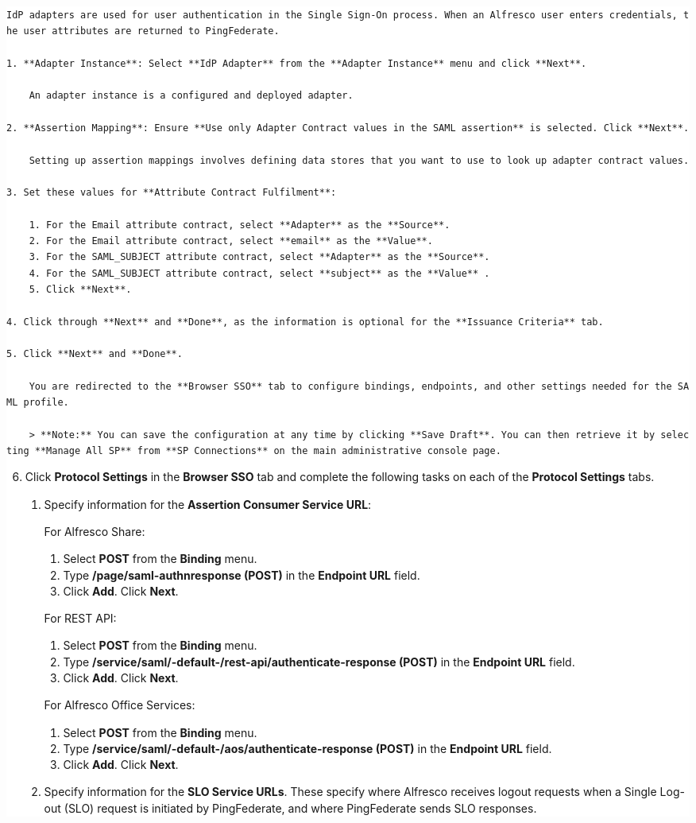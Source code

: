     IdP adapters are used for user authentication in the Single Sign-On process. When an Alfresco user enters credentials, the user attributes are returned to PingFederate.

    1. **Adapter Instance**: Select **IdP Adapter** from the **Adapter Instance** menu and click **Next**.

        An adapter instance is a configured and deployed adapter.

    2. **Assertion Mapping**: Ensure **Use only Adapter Contract values in the SAML assertion** is selected. Click **Next**.

        Setting up assertion mappings involves defining data stores that you want to use to look up adapter contract values.

    3. Set these values for **Attribute Contract Fulfilment**:

        1. For the Email attribute contract, select **Adapter** as the **Source**.
        2. For the Email attribute contract, select **email** as the **Value**.
        3. For the SAML_SUBJECT attribute contract, select **Adapter** as the **Source**.
        4. For the SAML_SUBJECT attribute contract, select **subject** as the **Value** .
        5. Click **Next**.

    4. Click through **Next** and **Done**, as the information is optional for the **Issuance Criteria** tab.

    5. Click **Next** and **Done**.

        You are redirected to the **Browser SSO** tab to configure bindings, endpoints, and other settings needed for the SAML profile.

        > **Note:** You can save the configuration at any time by clicking **Save Draft**. You can then retrieve it by selecting **Manage All SP** from **SP Connections** on the main administrative console page.

6. Click **Protocol Settings** in the **Browser SSO** tab and complete the following tasks on each of the **Protocol Settings** tabs.

    1. Specify information for the **Assertion Consumer Service URL**:

        For Alfresco Share:

        1. Select **POST** from the **Binding** menu.
        2. Type **/page/saml-authnresponse (POST)** in the **Endpoint URL** field.
        3. Click **Add**. Click **Next**.

        For REST API:

        1. Select **POST** from the **Binding** menu.
        2. Type **/service/saml/-default-/rest-api/authenticate-response (POST)** in the **Endpoint URL** field.
        3. Click **Add**. Click **Next**.

        For Alfresco Office Services:

        1. Select **POST** from the **Binding** menu.
        2. Type **/service/saml/-default-/aos/authenticate-response (POST)** in the **Endpoint URL** field.
        3. Click **Add**. Click **Next**.

    2. Specify information for the **SLO Service URLs**. These specify where Alfresco receives logout requests when a Single Log-out (SLO) request is initiated by PingFederate, and where PingFederate sends SLO responses.
